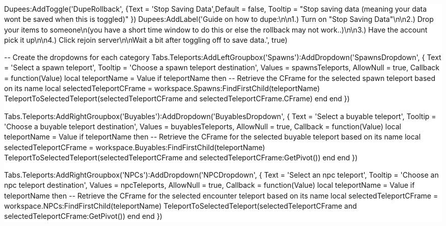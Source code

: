 Dupees:AddToggle('DupeRollback', {Text = 'Stop Saving Data',Default = false, Tooltip = "Stop saving data (meaning your data wont be saved when this is toggled)" })
Dupees:AddLabel('Guide on how to dupe:\n\n1.) Turn on "Stop Saving Data"\n\n2.) Drop your items to someone\n(you have a short time window to do this or else the rollback may not work..)\n\n3.) Have the account pick it up\n\n4.) Click rejoin server\n\nWait a bit after toggling off to save data.', true)

-- Create the dropdowns for each category
Tabs.Teleports:AddLeftGroupbox('Spawns'):AddDropdown('SpawnsDropdown', {
    Text = 'Select a spawn teleport',
    Tooltip = 'Choose a spawn teleport destination',
    Values = spawnsTeleports,
    AllowNull = true,
    Callback = function(Value)
        local teleportName = Value
        if teleportName then
            -- Retrieve the CFrame for the selected spawn teleport based on its name
            local selectedTeleportCFrame = workspace.Spawns:FindFirstChild(teleportName)
            TeleportToSelectedTeleport(selectedTeleportCFrame and selectedTeleportCFrame.CFrame)
        end
    end
})

Tabs.Teleports:AddRightGroupbox('Buyables'):AddDropdown('BuyablesDropdown', {
    Text = 'Select a buyable teleport',
    Tooltip = 'Choose a buyable teleport destination',
    Values = buyablesTeleports,
    AllowNull = true,
    Callback = function(Value)
        local teleportName = Value
        if teleportName then
            -- Retrieve the CFrame for the selected buyable teleport based on its name
            local selectedTeleportCFrame = workspace.Buyables:FindFirstChild(teleportName)
            TeleportToSelectedTeleport(selectedTeleportCFrame and selectedTeleportCFrame:GetPivot())
        end
    end
})

Tabs.Teleports:AddRightGroupbox('NPCs'):AddDropdown('NPCDropdown', {
    Text = 'Select an npc teleport',
    Tooltip = 'Choose an npc teleport destination',
    Values = npcTeleports,
    AllowNull = true,
    Callback = function(Value)
        local teleportName = Value
        if teleportName then
        -- Retrieve the CFrame for the selected encounter teleport based on its name
        local selectedTeleportCFrame = workspace.NPCs:FindFirstChild(teleportName)
        TeleportToSelectedTeleport(selectedTeleportCFrame and selectedTeleportCFrame:GetPivot())
        end
    end
})
